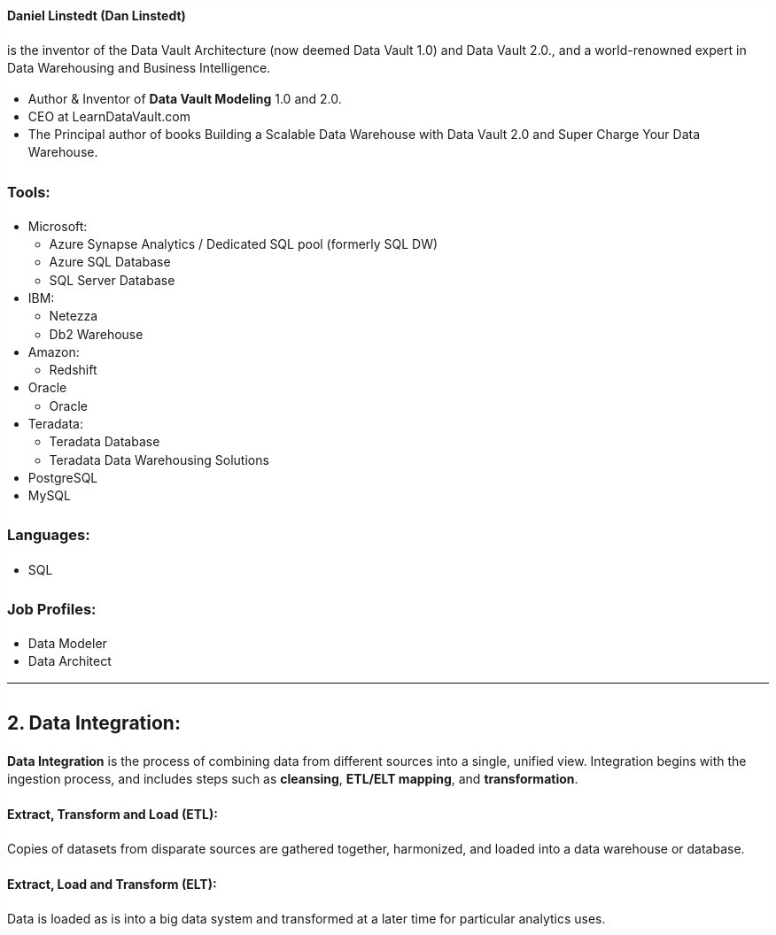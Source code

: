 
#### Daniel Linstedt (Dan Linstedt)

is the inventor of the Data Vault Architecture (now deemed Data Vault 1.0) and Data Vault 2.0., and a world-renowned expert in Data Warehousing and Business Intelligence.

-	Author & Inventor of **Data Vault Modeling** 1.0 and 2.0.
-	CEO at LearnDataVault.com
-	The Principal author of books Building a Scalable Data Warehouse with Data Vault 2.0 and Super Charge Your Data Warehouse.

### Tools:
-	Microsoft: 
    -   Azure Synapse Analytics / Dedicated SQL pool (formerly SQL DW)
    -   Azure SQL Database
    -   SQL Server Database
-	IBM: 
    -   Netezza
    -   Db2 Warehouse
-	Amazon: 
    -   Redshift
-	Oracle
    -   Oracle
-	Teradata:
    -   Teradata Database
    -   Teradata Data Warehousing Solutions
-	PostgreSQL
-	MySQL


### Languages: 
-   SQL


### Job Profiles: 
-   Data Modeler
-   Data Architect


-----------------------------------------------------------------------------------------

## 2. Data Integration:

**Data Integration** is the process of combining data from different sources into a single, unified view. Integration begins with the ingestion process, and includes steps such as **cleansing**, **ETL/ELT mapping**, and **transformation**.

#### Extract, Transform and Load (ETL): 
Copies of datasets from disparate sources are gathered together, harmonized, and loaded into a data warehouse or database.

#### Extract, Load and Transform (ELT): 
Data is loaded as is into a big data system and transformed at a later time for particular analytics uses.
